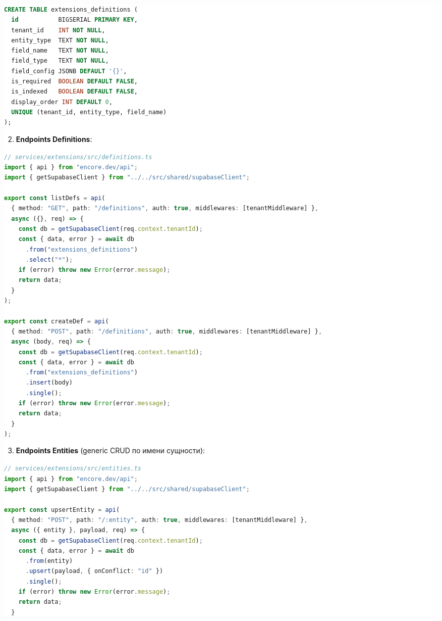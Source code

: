 ```sql
CREATE TABLE extensions_definitions (
  id           BIGSERIAL PRIMARY KEY,
  tenant_id    INT NOT NULL,
  entity_type  TEXT NOT NULL,
  field_name   TEXT NOT NULL,
  field_type   TEXT NOT NULL,
  field_config JSONB DEFAULT '{}',
  is_required  BOOLEAN DEFAULT FALSE,
  is_indexed   BOOLEAN DEFAULT FALSE,
  display_order INT DEFAULT 0,
  UNIQUE (tenant_id, entity_type, field_name)
);
```

2. **Endpoints Definitions**:

```ts
// services/extensions/src/definitions.ts
import { api } from "encore.dev/api";
import { getSupabaseClient } from "../../src/shared/supabaseClient";

export const listDefs = api(
  { method: "GET", path: "/definitions", auth: true, middlewares: [tenantMiddleware] },
  async ({}, req) => {
    const db = getSupabaseClient(req.context.tenantId);
    const { data, error } = await db
      .from("extensions_definitions")
      .select("*");
    if (error) throw new Error(error.message);
    return data;
  }
);

export const createDef = api(
  { method: "POST", path: "/definitions", auth: true, middlewares: [tenantMiddleware] },
  async (body, req) => {
    const db = getSupabaseClient(req.context.tenantId);
    const { data, error } = await db
      .from("extensions_definitions")
      .insert(body)
      .single();
    if (error) throw new Error(error.message);
    return data;
  }
);
```

3. **Endpoints Entities** (generic CRUD по имени сущности):

```ts
// services/extensions/src/entities.ts
import { api } from "encore.dev/api";
import { getSupabaseClient } from "../../src/shared/supabaseClient";

export const upsertEntity = api(
  { method: "POST", path: "/:entity", auth: true, middlewares: [tenantMiddleware] },
  async ({ entity }, payload, req) => {
    const db = getSupabaseClient(req.context.tenantId);
    const { data, error } = await db
      .from(entity)
      .upsert(payload, { onConflict: "id" })
      .single();
    if (error) throw new Error(error.message);
    return data;
  }
```